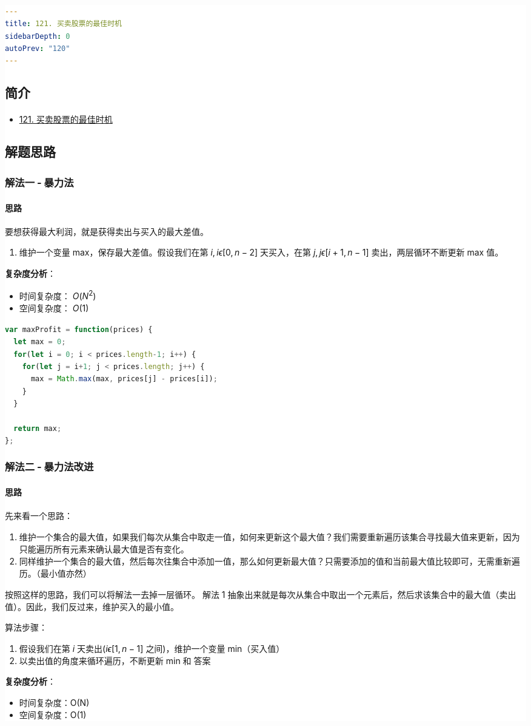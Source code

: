 ```yaml
---
title: 121. 买卖股票的最佳时机
sidebarDepth: 0
autoPrev: "120"
---
```

 
## 简介
- [121. 买卖股票的最佳时机](https://leetcode-cn.com/problems/best-time-to-buy-and-sell-stock/)

## 解题思路
### 解法一 - 暴力法
#### 思路
要想获得最大利润，就是获得卖出与买入的最大差值。
1. 维护一个变量 max，保存最大差值。假设我们在第 $i, i \epsilon [0, n-2]$ 天买入，在第 $j, j \epsilon [i+1, n-1]$ 卖出，两层循环不断更新 max 值。

**复杂度分析**：
- 时间复杂度： $O(N^2)$
- 空间复杂度： $O(1)$
```javascript
var maxProfit = function(prices) {
  let max = 0;
  for(let i = 0; i < prices.length-1; i++) {
    for(let j = i+1; j < prices.length; j++) {
      max = Math.max(max, prices[j] - prices[i]);
    }
  }

  return max;
};
```
### 解法二 - 暴力法改进
#### 思路
先来看一个思路：
1. 维护一个集合的最大值，如果我们每次从集合中取走一值，如何来更新这个最大值？我们需要重新遍历该集合寻找最大值来更新，因为只能遍历所有元素来确认最大值是否有变化。
2. 同样维护一个集合的最大值，然后每次往集合中添加一值，那么如何更新最大值？只需要添加的值和当前最大值比较即可，无需重新遍历。（最小值亦然）
 
按照这样的思路，我们可以将解法一去掉一层循环。
解法 1 抽象出来就是每次从集合中取出一个元素后，然后求该集合中的最大值（卖出值）。因此，我们反过来，维护买入的最小值。

算法步骤：
 1. 假设我们在第 $i$ 天卖出($i \epsilon [1, n-1]$ 之间)，维护一个变量 min（买入值）
 2. 以卖出值的角度来循环遍历，不断更新 min 和 答案

**复杂度分析**：   
- 时间复杂度：O(N)
- 空间复杂度：O(1)
